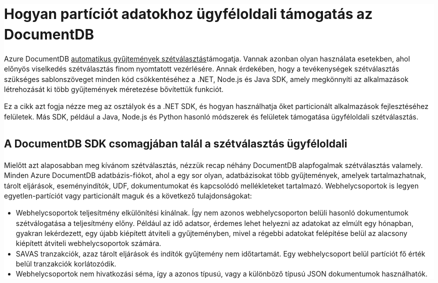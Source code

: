 <properties 
    pageTitle="Ügyfél oldalán a SDK a szétválasztás megvalósításáról |} Microsoft Azure" 
    description="Megtudhatja, hogy miként több gyűjtemények az Azure DocumentDB SDK partíciót (shard) adatok és az útvonal kérelmek használata" 
    services="documentdb" 
    authors="arramac" 
    manager="jhubbard" 
    editor="cgronlun" 
    documentationCenter=""/>

<tags 
    ms.service="documentdb" 
    ms.workload="data-services" 
    ms.tgt_pltfrm="na" 
    ms.devlang="na" 
    ms.topic="article" 
    ms.date="10/27/2016" 
    ms.author="arramac"/>

# <a name="how-to-partition-data-using-client-side-support-in-documentdb"></a>Hogyan partíciót adatokhoz ügyféloldali támogatás az DocumentDB

Azure DocumentDB [automatikus gyűjtemények szétválasztás](documentdb-partition-data.md)támogatja. Vannak azonban olyan használata esetekben, ahol előnyös viselkedés szétválasztás finom nyomtatott vezérlésére. Annak érdekében, hogy a tevékenységek szétválasztás szükséges sablonszöveget minden kód csökkentéséhez a .NET, Node.js és Java SDK, amely megkönnyíti az alkalmazások létrehozását ki több gyűjtemények méretezése bővítettük funkciót.

Ez a cikk azt fogja nézze meg az osztályok és a .NET SDK, és hogyan használhatja őket particionált alkalmazások fejlesztéséhez felületek. Más SDK, például a Java, Node.js és Python hasonló módszerek és felületek támogatása ügyféloldali szétválasztás.

## <a name="client-side-partitioning-with-the-documentdb-sdk"></a>A DocumentDB SDK csomagjában talál a szétválasztás ügyféloldali

Mielőtt azt alaposabban meg kívánom szétválasztás, nézzük recap néhány DocumentDB alapfogalmak szétválasztás valamely. Minden Azure DocumentDB adatbázis-fiókot, ahol a egy sor olyan, adatbázisokat több gyűjtemények, amelyek tartalmazhatnak, tárolt eljárások, eseményindítók, UDF, dokumentumokat és kapcsolódó mellékleteket tartalmazó. Webhelycsoportok is legyen egyetlen-partíciót vagy particionált maguk és a következő tulajdonságokat:

- Webhelycsoportok teljesítmény elkülönítési kínálnak. Így nem azonos webhelycsoporton belüli hasonló dokumentumok szétválogatása a teljesítmény előny. Például az idő adatsor, érdemes lehet helyezni az adatokat az elmúlt egy hónapban, gyakran lekérdezett, egy újabb kiépített átviteli a gyűjteményben, mivel a régebbi adatokat felépítése belül az alacsony kiépített átviteli webhelycsoportok számára.
- SAVAS tranzakciók, azaz tárolt eljárások és indítók gyűjtemény nem időtartamát. Egy webhelycsoport belül partíciót fő érték belül tranzakciók korlátozódik.
- Webhelycsoportok nem hivatkozási séma, így a azonos típusú, vagy a különböző típusú JSON dokumentumok használhatók.
